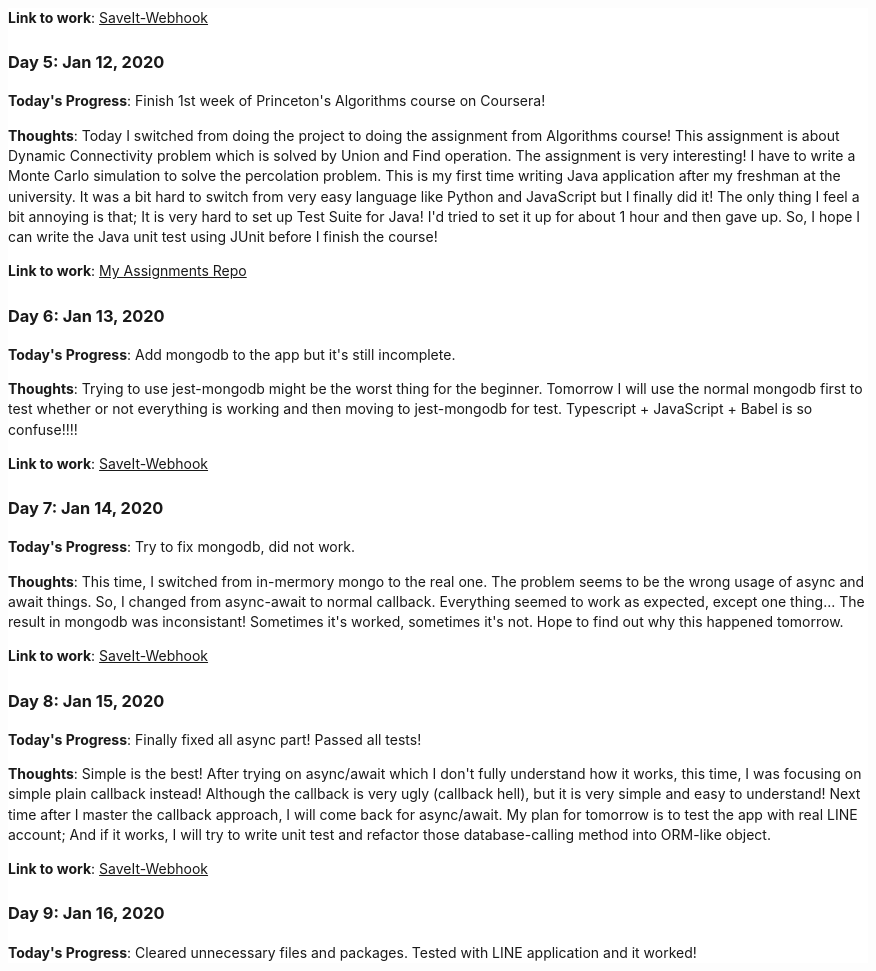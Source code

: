 **Link to work**: [SaveIt-Webhook](https://github.com/mekpavit/saveit-webhook)

### Day 5: Jan 12, 2020

**Today's Progress**: Finish 1st week of Princeton's Algorithms course on Coursera!

**Thoughts**: Today I switched from doing the project to doing the assignment from Algorithms course! This assignment is about Dynamic Connectivity problem which is solved by Union and Find operation. The assignment is very interesting! I have to write a Monte Carlo simulation to solve the percolation problem. This is my first time writing Java application after my freshman at the university. It was a bit hard to switch from very easy language like Python and JavaScript but I finally did it! The only thing I feel a bit annoying is that; It is very hard to set up Test Suite for Java! I'd tried to set it up for about 1 hour and then gave up. So, I hope I can write the Java unit test using JUnit before I finish the course!

**Link to work**: [My Assignments Repo](https://github.com/mekpavit/coursera-princeton-algorithms)

### Day 6: Jan 13, 2020

**Today's Progress**: Add mongodb to the app but it's still incomplete.

**Thoughts**: Trying to use jest-mongodb might be the worst thing for the beginner. Tomorrow I will use the normal mongodb first to test whether or not everything is working and then moving to jest-mongodb for test. Typescript + JavaScript + Babel is so confuse!!!!

**Link to work**: [SaveIt-Webhook](https://github.com/mekpavit/saveit-webhook)

### Day 7: Jan 14, 2020

**Today's Progress**: Try to fix mongodb, did not work.

**Thoughts**: This time, I switched from in-mermory mongo to the real one. The problem seems to be the wrong usage of async and await things. So, I changed from async-await to normal callback. Everything seemed to work as expected, except one thing... The result in mongodb was inconsistant! Sometimes it's worked, sometimes it's not. Hope to find out why this happened tomorrow.

**Link to work**: [SaveIt-Webhook](https://github.com/mekpavit/saveit-webhook)

### Day 8: Jan 15, 2020

**Today's Progress**: Finally fixed all async part! Passed all tests!

**Thoughts**: Simple is the best! After trying on async/await which I don't fully understand how it works, this time, I was focusing on simple plain callback instead! Although the callback is very ugly (callback hell), but it is very simple and easy to understand! Next time after I master the callback approach, I will come back for async/await. My plan for tomorrow is to test the app with real LINE account; And if it works, I will try to write unit test and refactor those database-calling method into ORM-like object.

**Link to work**: [SaveIt-Webhook](https://github.com/mekpavit/saveit-webhook)

### Day 9: Jan 16, 2020

**Today's Progress**: Cleared unnecessary files and packages. Tested with LINE application and it worked!
